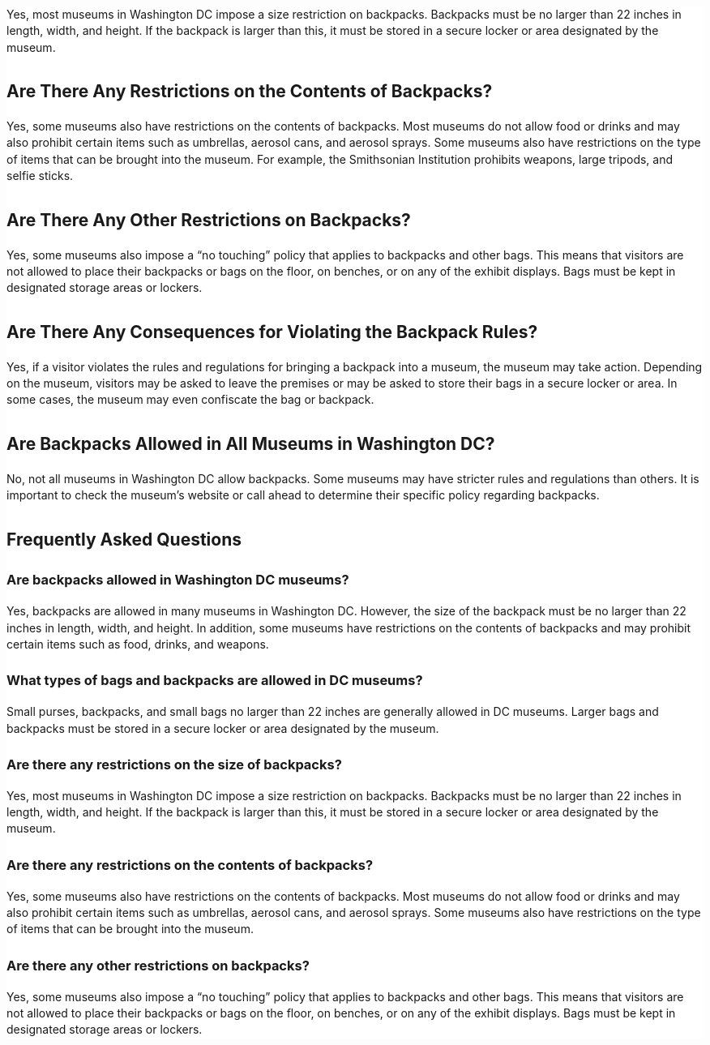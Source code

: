 Yes, most museums in Washington DC impose a size restriction on backpacks. Backpacks must be no larger than 22 inches in length, width, and height. If the backpack is larger than this, it must be stored in a secure locker or area designated by the museum. 

<h2>Are There Any Restrictions on the Contents of Backpacks?</h2>

Yes, some museums also have restrictions on the contents of backpacks. Most museums do not allow food or drinks and may also prohibit certain items such as umbrellas, aerosol cans, and aerosol sprays. Some museums also have restrictions on the type of items that can be brought into the museum. For example, the Smithsonian Institution prohibits weapons, large tripods, and selfie sticks. 

<h2>Are There Any Other Restrictions on Backpacks?</h2>

Yes, some museums also impose a “no touching” policy that applies to backpacks and other bags. This means that visitors are not allowed to place their backpacks or bags on the floor, on benches, or on any of the exhibit displays. Bags must be kept in designated storage areas or lockers. 

<h2>Are There Any Consequences for Violating the Backpack Rules?</h2>

Yes, if a visitor violates the rules and regulations for bringing a backpack into a museum, the museum may take action. Depending on the museum, visitors may be asked to leave the premises or may be asked to store their bags in a secure locker or area. In some cases, the museum may even confiscate the bag or backpack. 

<h2>Are Backpacks Allowed in All Museums in Washington DC?</h2>

No, not all museums in Washington DC allow backpacks. Some museums may have stricter rules and regulations than others. It is important to check the museum’s website or call ahead to determine their specific policy regarding backpacks. 

<h2>Frequently Asked Questions</h2>

<h3>Are backpacks allowed in Washington DC museums?</h3>

Yes, backpacks are allowed in many museums in Washington DC. However, the size of the backpack must be no larger than 22 inches in length, width, and height. In addition, some museums have restrictions on the contents of backpacks and may prohibit certain items such as food, drinks, and weapons. 

<h3>What types of bags and backpacks are allowed in DC museums?</h3>

Small purses, backpacks, and small bags no larger than 22 inches are generally allowed in DC museums. Larger bags and backpacks must be stored in a secure locker or area designated by the museum. 

<h3>Are there any restrictions on the size of backpacks?</h3>

Yes, most museums in Washington DC impose a size restriction on backpacks. Backpacks must be no larger than 22 inches in length, width, and height. If the backpack is larger than this, it must be stored in a secure locker or area designated by the museum. 

<h3>Are there any restrictions on the contents of backpacks?</h3>

Yes, some museums also have restrictions on the contents of backpacks. Most museums do not allow food or drinks and may also prohibit certain items such as umbrellas, aerosol cans, and aerosol sprays. Some museums also have restrictions on the type of items that can be brought into the museum. 

<h3>Are there any other restrictions on backpacks?</h3>

Yes, some museums also impose a “no touching” policy that applies to backpacks and other bags. This means that visitors are not allowed to place their backpacks or bags on the floor, on benches, or on any of the exhibit displays. Bags must be kept in designated storage areas or lockers. 
